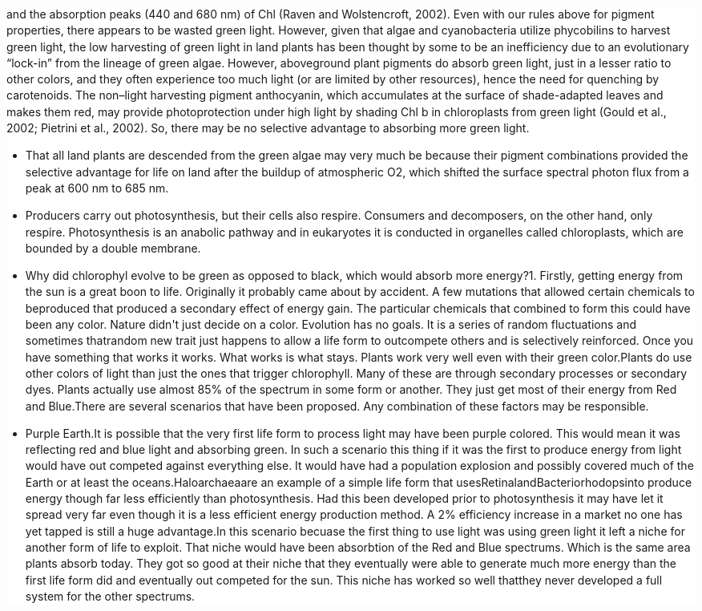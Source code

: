 and the absorption peaks (440 and 680 nm) of
Chl (Raven and Wolstencroft, 2002). Even with our
rules above for pigment properties, there appears
to be wasted green light. However, given that algae
and cyanobacteria utilize phycobilins to harvest
green light, the low harvesting of green light
in land plants has been thought by some to be an
inefficiency due to an evolutionary “lock-in” from
the lineage of green algae. However, aboveground
plant pigments do absorb green light, just
in a lesser ratio to other colors, and they often
experience too much light (or are limited by other
resources), hence the need for quenching by
carotenoids. The non–light harvesting pigment anthocyanin,
which accumulates at the surface of
shade-adapted leaves and makes them red, may
provide photoprotection under high light by shading
Chl b in chloroplasts from green light (Gould
et al., 2002; Pietrini et al., 2002). So, there may be
no selective advantage to absorbing more green
light.
- That all land plants are descended from the
green algae may very much be because their pigment
combinations provided the selective advantage
for life on land after the buildup of atmospheric
O2, which shifted the surface spectral
photon flux from a peak at 600 nm to 685 nm.



- Producers carry out photosynthesis, but their cells also
respire. Consumers and decomposers, on the other hand,
only respire. Photosynthesis is an anabolic pathway
and in eukaryotes it is conducted in organelles called
chloroplasts, which are bounded by a double membrane.


- Why  did  chlorophyl  evolve  to  be  green  as  opposed  to  black, which would absorb more energy?1. Firstly, getting energy from the sun is a great boon to life. Originally it probably came about by accident.  A  few  mutations  that  allowed  certain  chemicals  to  beproduced  that  produced  a secondary effect of energy gain. The particular chemicals that combined to form this could have been  any  color.  Nature  didn't  just  decide  on  a  color.  Evolution  has  no  goals.  It  is  a  series  of random  fluctuations  and  sometimes  thatrandom  new  trait  just  happens  to  allow  a  life  form  to outcompete  others  and  is  selectively  reinforced.  Once  you  have  something  that  works  it  works. What works is what stays. Plants work very well even with their green color.Plants  do  use  other colors  of light  than  just  the  ones  that  trigger chlorophyll.  Many  of  these  are through secondary processes or secondary dyes. Plants actually use almost 85% of the spectrum in some form or another. They just get most of their energy from Red and Blue.There are several scenarios that have been proposed. Any combination of these factors may be responsible.
- Purple Earth.It is possible that the very first life form to process light may have been purple colored. This would mean it was reflecting red and blue light and absorbing green. In such a scenario this thing if it was the first to produce energy from light would have out competed against  everything  else.  It  would  have  had  a  population  explosion  and  possibly  covered much of the Earth or at least the oceans.Haloarchaeaare an example of a simple life form that  usesRetinalandBacteriorhodopsinto  produce  energy  though  far  less  efficiently  than photosynthesis.  Had  this  been  developed  prior  to  photosynthesis  it  may  have  let  it  spread very  far  even  though  it  is  a  less  efficient  energy  production  method.  A  2%  efficiency increase in a market no one has yet tapped is still a huge advantage.In  this  scenario  becuase  the  first  thing  to  use  light  was  using  green  light  it  left  a  niche  for another form of life to exploit. That niche would have been absorbtion of the Red and Blue spectrums.  Which  is  the  same  area  plants  absorb  today.  They  got  so  good  at  their  niche that they eventually were able to generate much more energy than the first life form did and eventually  out  competed  for  the  sun.  This  niche  has  worked  so  well  thatthey  never developed a full system for the other spectrums.